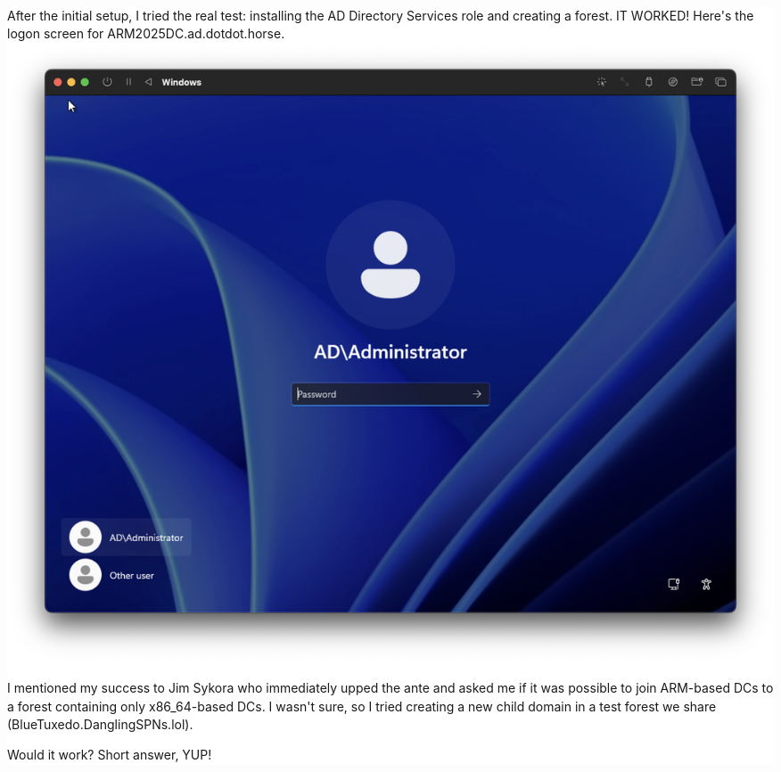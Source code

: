 After the initial setup, I tried the real test: installing the AD Directory Services role and creating a forest. IT WORKED! Here's the logon screen for ARM2025DC.ad.dotdot.horse.
![2024-06-24-Virtualizing Windows Server 2025 on Apple Silicon](images/2024-06-24-Virtualizing%20Windows%20Server%202025%20on%20Apple%20Silicon.png)

I mentioned my success to Jim Sykora who immediately upped the ante and asked me if it was possible to join ARM-based DCs to a forest containing only x86_64-based DCs. I wasn't sure, so I tried creating a new child domain in a test forest we share (BlueTuxedo.DanglingSPNs.lol). 

Would it work? Short answer, YUP! 
